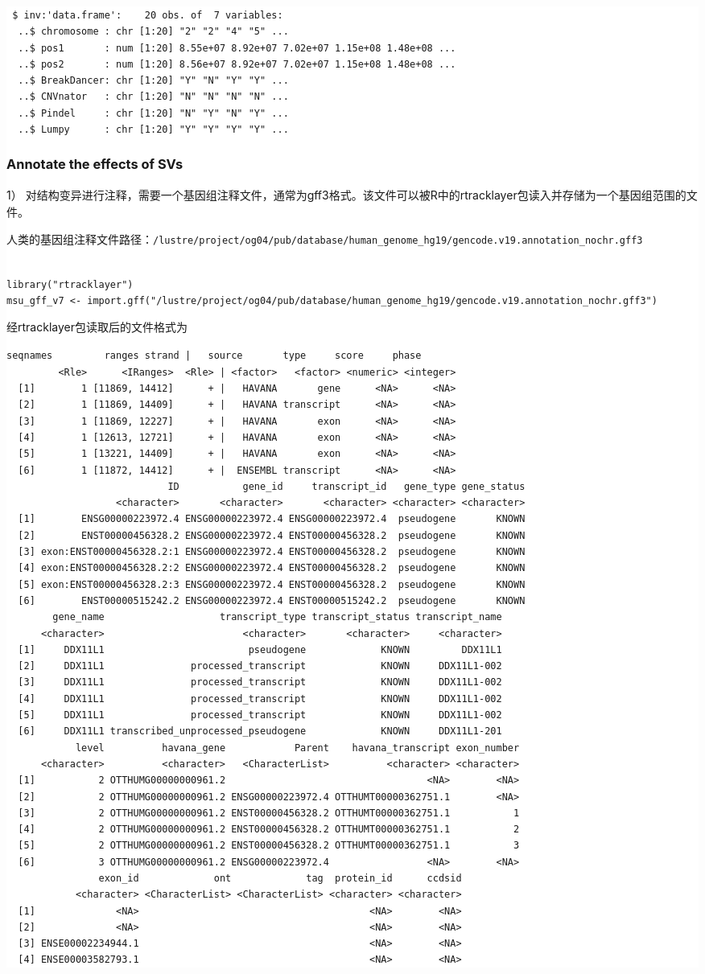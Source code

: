 ```
 $ inv:'data.frame':	20 obs. of  7 variables:
  ..$ chromosome : chr [1:20] "2" "2" "4" "5" ...
  ..$ pos1       : num [1:20] 8.55e+07 8.92e+07 7.02e+07 1.15e+08 1.48e+08 ...
  ..$ pos2       : num [1:20] 8.56e+07 8.92e+07 7.02e+07 1.15e+08 1.48e+08 ...
  ..$ BreakDancer: chr [1:20] "Y" "N" "Y" "Y" ...
  ..$ CNVnator   : chr [1:20] "N" "N" "N" "N" ...
  ..$ Pindel     : chr [1:20] "N" "Y" "N" "Y" ...
  ..$ Lumpy      : chr [1:20] "Y" "Y" "Y" "Y" ...
```


### Annotate the effects of SVs

1） 对结构变异进行注释，需要一个基因组注释文件，通常为gff3格式。该文件可以被R中的rtracklayer包读入并存储为一个基因组范围的文件。


人类的基因组注释文件路径：`/lustre/project/og04/pub/database/human_genome_hg19/gencode.v19.annotation_nochr.gff3`   
​    
```
library("rtracklayer")
msu_gff_v7 <- import.gff("/lustre/project/og04/pub/database/human_genome_hg19/gencode.v19.annotation_nochr.gff3")
```

经rtracklayer包读取后的文件格式为

```
seqnames         ranges strand |   source       type     score     phase
         <Rle>      <IRanges>  <Rle> | <factor>   <factor> <numeric> <integer>
  [1]        1 [11869, 14412]      + |   HAVANA       gene      <NA>      <NA>
  [2]        1 [11869, 14409]      + |   HAVANA transcript      <NA>      <NA>
  [3]        1 [11869, 12227]      + |   HAVANA       exon      <NA>      <NA>
  [4]        1 [12613, 12721]      + |   HAVANA       exon      <NA>      <NA>
  [5]        1 [13221, 14409]      + |   HAVANA       exon      <NA>      <NA>
  [6]        1 [11872, 14412]      + |  ENSEMBL transcript      <NA>      <NA>
                            ID           gene_id     transcript_id   gene_type gene_status
                   <character>       <character>       <character> <character> <character>
  [1]        ENSG00000223972.4 ENSG00000223972.4 ENSG00000223972.4  pseudogene       KNOWN
  [2]        ENST00000456328.2 ENSG00000223972.4 ENST00000456328.2  pseudogene       KNOWN
  [3] exon:ENST00000456328.2:1 ENSG00000223972.4 ENST00000456328.2  pseudogene       KNOWN
  [4] exon:ENST00000456328.2:2 ENSG00000223972.4 ENST00000456328.2  pseudogene       KNOWN
  [5] exon:ENST00000456328.2:3 ENSG00000223972.4 ENST00000456328.2  pseudogene       KNOWN
  [6]        ENST00000515242.2 ENSG00000223972.4 ENST00000515242.2  pseudogene       KNOWN
        gene_name                    transcript_type transcript_status transcript_name
      <character>                        <character>       <character>     <character>
  [1]     DDX11L1                         pseudogene             KNOWN         DDX11L1
  [2]     DDX11L1               processed_transcript             KNOWN     DDX11L1-002
  [3]     DDX11L1               processed_transcript             KNOWN     DDX11L1-002
  [4]     DDX11L1               processed_transcript             KNOWN     DDX11L1-002
  [5]     DDX11L1               processed_transcript             KNOWN     DDX11L1-002
  [6]     DDX11L1 transcribed_unprocessed_pseudogene             KNOWN     DDX11L1-201
            level          havana_gene            Parent    havana_transcript exon_number
      <character>          <character>   <CharacterList>          <character> <character>
  [1]           2 OTTHUMG00000000961.2                                   <NA>        <NA>
  [2]           2 OTTHUMG00000000961.2 ENSG00000223972.4 OTTHUMT00000362751.1        <NA>
  [3]           2 OTTHUMG00000000961.2 ENST00000456328.2 OTTHUMT00000362751.1           1
  [4]           2 OTTHUMG00000000961.2 ENST00000456328.2 OTTHUMT00000362751.1           2
  [5]           2 OTTHUMG00000000961.2 ENST00000456328.2 OTTHUMT00000362751.1           3
  [6]           3 OTTHUMG00000000961.2 ENSG00000223972.4                 <NA>        <NA>
                exon_id             ont             tag  protein_id      ccdsid
            <character> <CharacterList> <CharacterList> <character> <character>
  [1]              <NA>                                        <NA>        <NA>
  [2]              <NA>                                        <NA>        <NA>
  [3] ENSE00002234944.1                                        <NA>        <NA>
  [4] ENSE00003582793.1                                        <NA>        <NA>
```